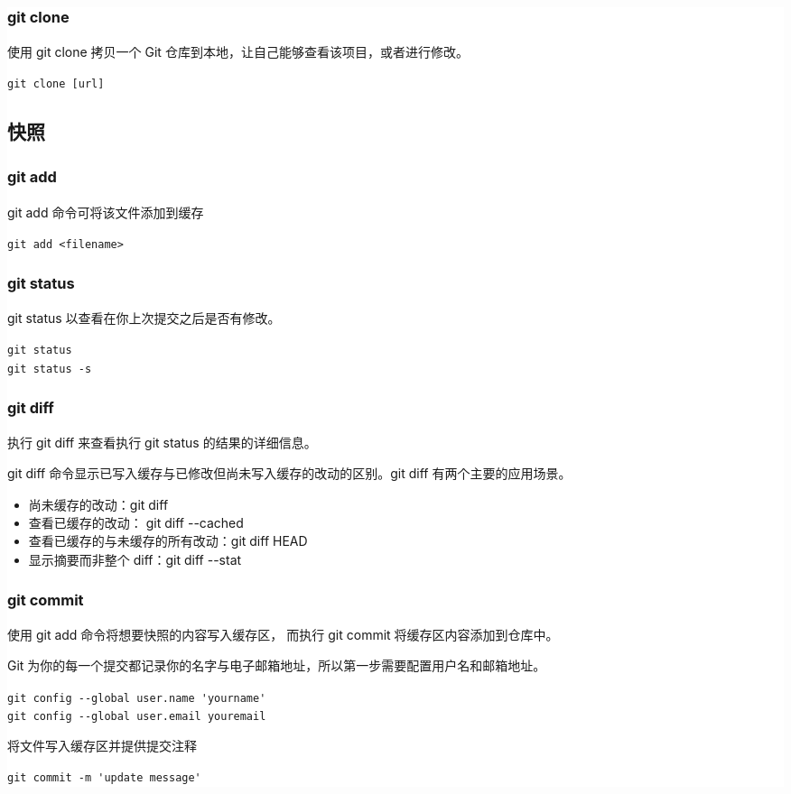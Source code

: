 ### git clone

使用 git clone 拷贝一个 Git 仓库到本地，让自己能够查看该项目，或者进行修改。

```Plain Text
git clone [url]

```

## 快照

### git add

git add 命令可将该文件添加到缓存

```Plain Text
git add <filename>

```

### git status

git status 以查看在你上次提交之后是否有修改。

```Plain Text
git status
git status -s

```

### git diff

执行 git diff 来查看执行 git status 的结果的详细信息。

git diff 命令显示已写入缓存与已修改但尚未写入缓存的改动的区别。git diff 有两个主要的应用场景。

* 尚未缓存的改动：git diff
* 查看已缓存的改动： git diff --cached
* 查看已缓存的与未缓存的所有改动：git diff HEAD
* 显示摘要而非整个 diff：git diff --stat

### git commit

使用 git add 命令将想要快照的内容写入缓存区， 而执行 git commit 将缓存区内容添加到仓库中。

Git 为你的每一个提交都记录你的名字与电子邮箱地址，所以第一步需要配置用户名和邮箱地址。

```Plain Text
git config --global user.name 'yourname'
git config --global user.email youremail

```

将文件写入缓存区并提供提交注释

```Plain Text
git commit -m 'update message'

```
